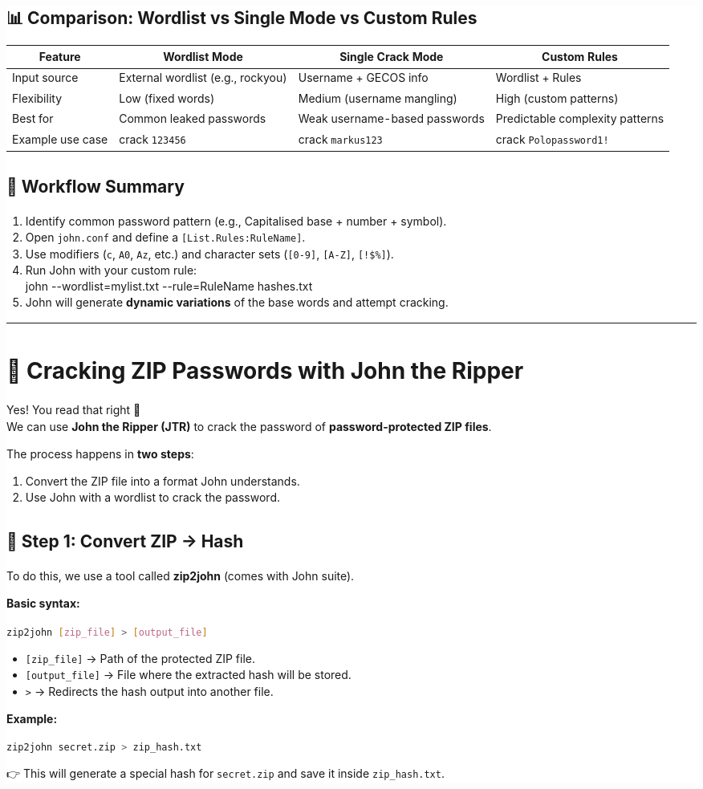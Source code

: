 

## 📊 Comparison: Wordlist vs Single Mode vs Custom Rules

| Feature            | Wordlist Mode             | Single Crack Mode          | Custom Rules |
|--------------------|---------------------------|----------------------------|--------------|
| Input source       | External wordlist (e.g., rockyou) | Username + GECOS info | Wordlist + Rules |
| Flexibility        | Low (fixed words)         | Medium (username mangling) | High (custom patterns) |
| Best for           | Common leaked passwords   | Weak username-based passwords | Predictable complexity patterns |
| Example use case   | crack `123456`            | crack `markus123`          | crack `Polopassword1!` |



## 🚀 Workflow Summary

1. Identify common password pattern (e.g., Capitalised base + number + symbol).  
2. Open `john.conf` and define a `[List.Rules:RuleName]`.  
3. Use modifiers (`c`, `A0`, `Az`, etc.) and character sets (`[0-9]`, `[A-Z]`, `[!$%]`).  
4. Run John with your custom rule:  
john --wordlist=mylist.txt --rule=RuleName hashes.txt
5. John will generate **dynamic variations** of the base words and attempt cracking.

---
# 🔐 Cracking ZIP Passwords with John the Ripper

Yes! You read that right 🚀  
We can use **John the Ripper (JTR)** to crack the password of **password-protected ZIP files**.  

The process happens in **two steps**:
1. Convert the ZIP file into a format John understands.  
2. Use John with a wordlist to crack the password.



## 🧩 Step 1: Convert ZIP → Hash

To do this, we use a tool called **zip2john** (comes with John suite).

**Basic syntax:**
``` bash
zip2john [zip_file] > [output_file]
```
- `[zip_file]` → Path of the protected ZIP file.  
- `[output_file]` → File where the extracted hash will be stored.  
- `>` → Redirects the hash output into another file.  

**Example:**
``` bash
zip2john secret.zip > zip_hash.txt
```
👉 This will generate a special hash for `secret.zip` and save it inside `zip_hash.txt`.
